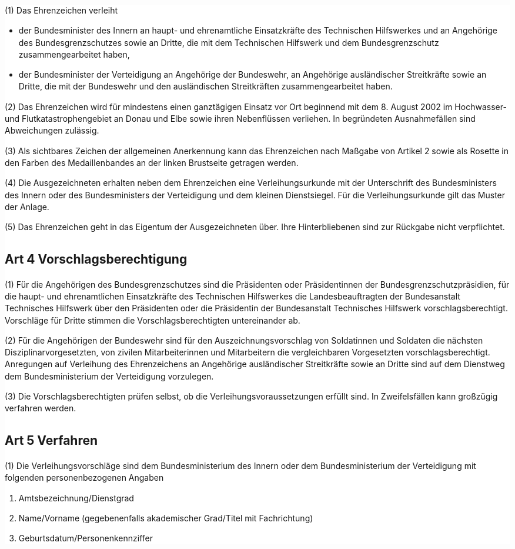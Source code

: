(1) Das Ehrenzeichen verleiht

-   der Bundesminister des Innern an haupt- und ehrenamtliche Einsatzkräfte des Technischen Hilfswerkes und an Angehörige des Bundesgrenzschutzes sowie an Dritte, die mit dem Technischen Hilfswerk und dem Bundesgrenzschutz zusammengearbeitet haben,


-   der Bundesminister der Verteidigung an Angehörige der Bundeswehr, an Angehörige ausländischer Streitkräfte sowie an Dritte, die mit der Bundeswehr und den ausländischen Streitkräften zusammengearbeitet haben.




(2) Das Ehrenzeichen wird für mindestens einen ganztägigen Einsatz vor Ort beginnend mit dem 8. August 2002 im Hochwasser- und Flutkatastrophengebiet an Donau und Elbe sowie ihren Nebenflüssen verliehen. In begründeten Ausnahmefällen sind Abweichungen zulässig.

(3) Als sichtbares Zeichen der allgemeinen Anerkennung kann das Ehrenzeichen nach Maßgabe von Artikel 2 sowie als Rosette in den Farben des Medaillenbandes an der linken Brustseite getragen werden.

(4) Die Ausgezeichneten erhalten neben dem Ehrenzeichen eine Verleihungsurkunde mit der Unterschrift des Bundesministers des Innern oder des Bundesministers der Verteidigung und dem kleinen Dienstsiegel. Für die Verleihungsurkunde gilt das Muster der Anlage.

(5) Das Ehrenzeichen geht in das Eigentum der Ausgezeichneten über. Ihre Hinterbliebenen sind zur Rückgabe nicht verpflichtet.


## Art 4 Vorschlagsberechtigung

(1) Für die Angehörigen des Bundesgrenzschutzes sind die Präsidenten oder Präsidentinnen der Bundesgrenzschutzpräsidien, für die haupt- und ehrenamtlichen Einsatzkräfte des Technischen Hilfswerkes die Landesbeauftragten der Bundesanstalt Technisches Hilfswerk über den Präsidenten oder die Präsidentin der Bundesanstalt Technisches Hilfswerk vorschlagsberechtigt. Vorschläge für Dritte stimmen die Vorschlagsberechtigten untereinander ab.

(2) Für die Angehörigen der Bundeswehr sind für den Auszeichnungsvorschlag von Soldatinnen und Soldaten die nächsten Disziplinarvorgesetzten, von zivilen Mitarbeiterinnen und Mitarbeitern die vergleichbaren Vorgesetzten vorschlagsberechtigt. Anregungen auf Verleihung des Ehrenzeichens an Angehörige ausländischer Streitkräfte sowie an Dritte sind auf dem Dienstweg dem Bundesministerium der Verteidigung vorzulegen.

(3) Die Vorschlagsberechtigten prüfen selbst, ob die Verleihungsvoraussetzungen erfüllt sind. In Zweifelsfällen kann großzügig verfahren werden.


## Art 5 Verfahren

(1) Die Verleihungsvorschläge sind dem Bundesministerium des Innern oder dem Bundesministerium der Verteidigung mit folgenden personenbezogenen Angaben

1.  Amtsbezeichnung/Dienstgrad


2.  Name/Vorname (gegebenenfalls akademischer Grad/Titel mit Fachrichtung)


3.  Geburtsdatum/Personenkennziffer
